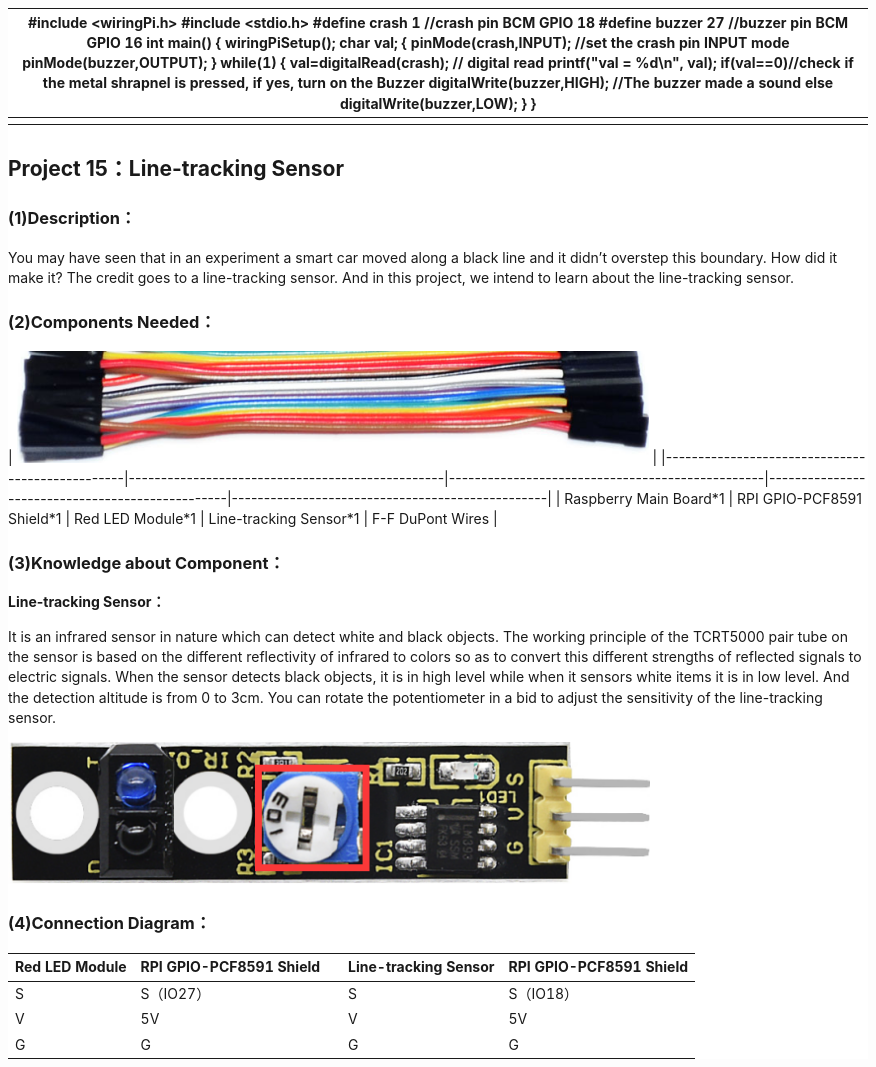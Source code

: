 | \#include \<wiringPi.h\> \#include \<stdio.h\> \#define crash 1 //crash pin BCM GPIO 18 \#define buzzer 27 //buzzer pin BCM GPIO 16 int main() {  wiringPiSetup();  char val;  {  pinMode(crash,INPUT); //set the crash pin INPUT mode  pinMode(buzzer,OUTPUT);  }    while(1)  {  val=digitalRead(crash); // digital read  printf("val = %d\\n", val);  if(val==0)//check if the metal shrapnel is pressed, if yes, turn on the Buzzer  digitalWrite(buzzer,HIGH); //The buzzer made a sound  else  digitalWrite(buzzer,LOW);  }  } |
|--------------------------------------------------------------------------------------------------------------------------------------------------------------------------------------------------------------------------------------------------------------------------------------------------------------------------------------------------------------------------------------------------------------------------------------------------------------------------------------------------------------------------------------|
|                                                                                                                                                                                                                                                                                                                                                                                                                                                                                                                                      |

## Project 15：Line-tracking Sensor

### (1)Description：

You may have seen that in an experiment a smart car moved along a black line and
it didn’t overstep this boundary. How did it make it? The credit goes to a
line-tracking sensor. And in this project, we intend to learn about the
line-tracking sensor.

### (2)Components Needed：

| ![](media/9ed09122af7021efa9a01dda3be59e99.png) |
|-------------------------------------------------|-------------------------------------------------|-------------------------------------------------|-------------------------------------------------|-------------------------------------------------|
| Raspberry Main Board\*1                         | RPI GPIO-PCF8591 Shield\*1                      | Red LED Module\*1                               | Line-tracking Sensor\*1                         | F-F DuPont Wires                                |

### (3)Knowledge about Component：

**Line-tracking Sensor：**

It is an infrared sensor in nature which can detect white and black objects. The
working principle of the TCRT5000 pair tube on the sensor is based on the
different reflectivity of infrared to colors so as to convert this different
strengths of reflected signals to electric signals. When the sensor detects
black objects, it is in high level while when it sensors white items it is in
low level. And the detection altitude is from 0 to 3cm. You can rotate the
potentiometer in a bid to adjust the sensitivity of the line-tracking sensor.

![](media/f61cc7cf545475a8fc0077456a94d460.png)

### (4)Connection Diagram：

| Red LED Module | RPI GPIO-PCF8591 Shield |   | Line-tracking Sensor | RPI GPIO-PCF8591 Shield |
|----------------|-------------------------|---|----------------------|-------------------------|
| S              | S（IO27）               |   | S                    | S（IO18）               |
| V              | 5V                      |   | V                    | 5V                      |
| G              | G                       |   | G                    | G                       |
